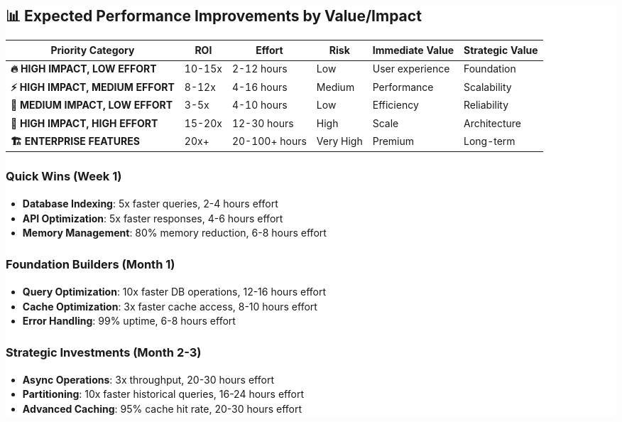 ## 📊 **Expected Performance Improvements by Value/Impact**

| Priority Category | ROI | Effort | Risk | Immediate Value | Strategic Value |
|------------------|-----|--------|------|----------------|----------------|
| **🔥 HIGH IMPACT, LOW EFFORT** | 10-15x | 2-12 hours | Low | User experience | Foundation |
| **⚡ HIGH IMPACT, MEDIUM EFFORT** | 8-12x | 4-16 hours | Medium | Performance | Scalability |
| **🔧 MEDIUM IMPACT, LOW EFFORT** | 3-5x | 4-10 hours | Low | Efficiency | Reliability |
| **🚀 HIGH IMPACT, HIGH EFFORT** | 15-20x | 12-30 hours | High | Scale | Architecture |
| **🏗️ ENTERPRISE FEATURES** | 20x+ | 20-100+ hours | Very High | Premium | Long-term |

### **Quick Wins (Week 1)**
- **Database Indexing**: 5x faster queries, 2-4 hours effort
- **API Optimization**: 5x faster responses, 4-6 hours effort
- **Memory Management**: 80% memory reduction, 6-8 hours effort

### **Foundation Builders (Month 1)**
- **Query Optimization**: 10x faster DB operations, 12-16 hours effort
- **Cache Optimization**: 3x faster cache access, 8-10 hours effort
- **Error Handling**: 99% uptime, 6-8 hours effort

### **Strategic Investments (Month 2-3)**
- **Async Operations**: 3x throughput, 20-30 hours effort
- **Partitioning**: 10x faster historical queries, 16-24 hours effort
- **Advanced Caching**: 95% cache hit rate, 20-30 hours effort 